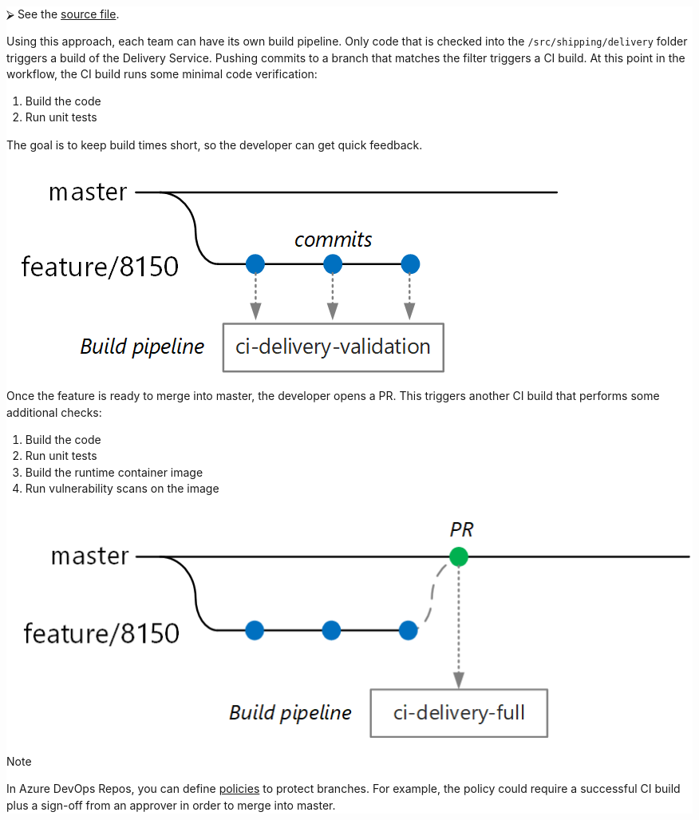 &#11162; See the [source file](https://github.com/mspnp/microservices-reference-implementation/blob/master/src/shipping/delivery/azure-pipelines-validation.yml).

Using this approach, each team can have its own build pipeline. Only code that is checked into the `/src/shipping/delivery` folder triggers a build of the Delivery Service. Pushing commits to a branch that matches the filter triggers a CI build. At this point in the workflow, the CI build runs some minimal code verification:

1. Build the code
1. Run unit tests

The goal is to keep build times short, so the developer can get quick feedback.

![CI/CD workflow](./images/aks-cicd-1.png)

Once the feature is ready to merge into master, the developer opens a PR. This triggers another CI build that performs some additional checks:

1. Build the code
1. Run unit tests
1. Build the runtime container image
1. Run vulnerability scans on the image

![CI/CD workflow](./images/aks-cicd-2.png)

> [!NOTE]
> In Azure DevOps Repos, you can define [policies](/azure/devops/repos/git/branch-policies) to protect branches. For example, the policy could require a successful CI build plus a sign-off from an approver in order to merge into master.


[ri]: https://github.com/mspnp/microservices-reference-implementation